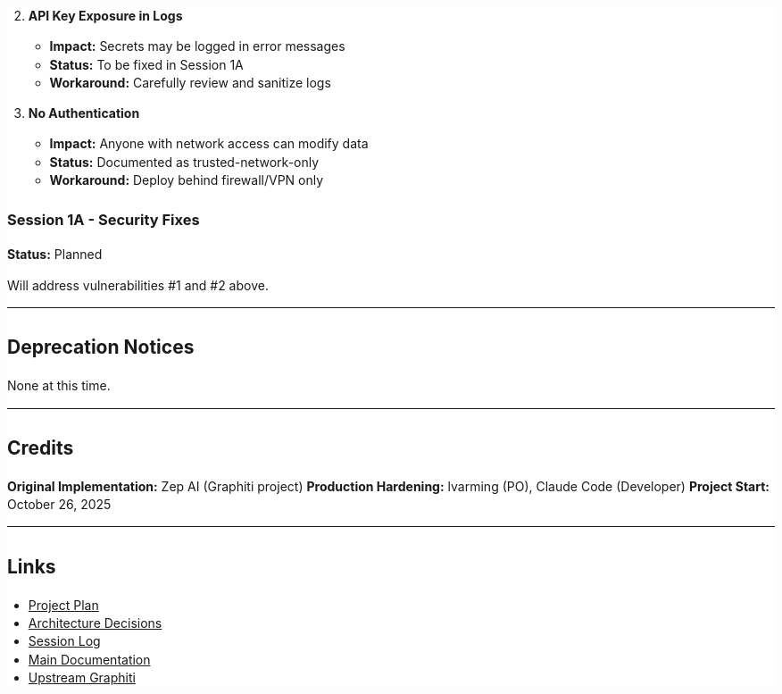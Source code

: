 2. **API Key Exposure in Logs**
   - **Impact:** Secrets may be logged in error messages
   - **Status:** To be fixed in Session 1A
   - **Workaround:** Carefully review and sanitize logs

3. **No Authentication**
   - **Impact:** Anyone with network access can modify data
   - **Status:** Documented as trusted-network-only
   - **Workaround:** Deploy behind firewall/VPN only

### Session 1A - Security Fixes
**Status:** Planned

Will address vulnerabilities #1 and #2 above.

---

## Deprecation Notices

None at this time.

---

## Credits

**Original Implementation:** Zep AI (Graphiti project)
**Production Hardening:** lvarming (PO), Claude Code (Developer)
**Project Start:** October 26, 2025

---

## Links

- [Project Plan](../docs/PROJECT_PLAN.md)
- [Architecture Decisions](../docs/ADR.md)
- [Session Log](../docs/SESSION_LOG.md)
- [Main Documentation](../CLAUDE.md)
- [Upstream Graphiti](https://github.com/getzep/graphiti)
